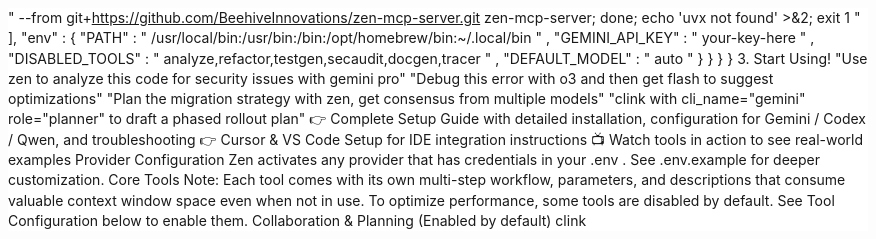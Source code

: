 \"
--from git+https://github.com/BeehiveInnovations/zen-mcp-server.git zen-mcp-server; done; echo 'uvx not found' >&2; exit 1
"
],
"env"
: {
"PATH"
:
"
/usr/local/bin:/usr/bin:/bin:/opt/homebrew/bin:~/.local/bin
"
,
"GEMINI_API_KEY"
:
"
your-key-here
"
,
"DISABLED_TOOLS"
:
"
analyze,refactor,testgen,secaudit,docgen,tracer
"
,
"DEFAULT_MODEL"
:
"
auto
"
}
    }
  }
}
3. Start Using!
"Use zen to analyze this code for security issues with gemini pro"
"Debug this error with o3 and then get flash to suggest optimizations"
"Plan the migration strategy with zen, get consensus from multiple models"
"clink with cli_name=\"gemini\" role=\"planner\" to draft a phased rollout plan"
👉
Complete Setup Guide
with detailed installation, configuration for Gemini / Codex / Qwen, and troubleshooting
👉
Cursor & VS Code Setup
for IDE integration instructions
📺
Watch tools in action
to see real-world examples
Provider Configuration
Zen activates any provider that has credentials in your
.env
. See
.env.example
for deeper customization.
Core Tools
Note:
Each tool comes with its own multi-step workflow, parameters, and descriptions that consume valuable context window space even when not in use. To optimize performance, some tools are disabled by default. See
Tool Configuration
below to enable them.
Collaboration & Planning
(Enabled by default)
clink